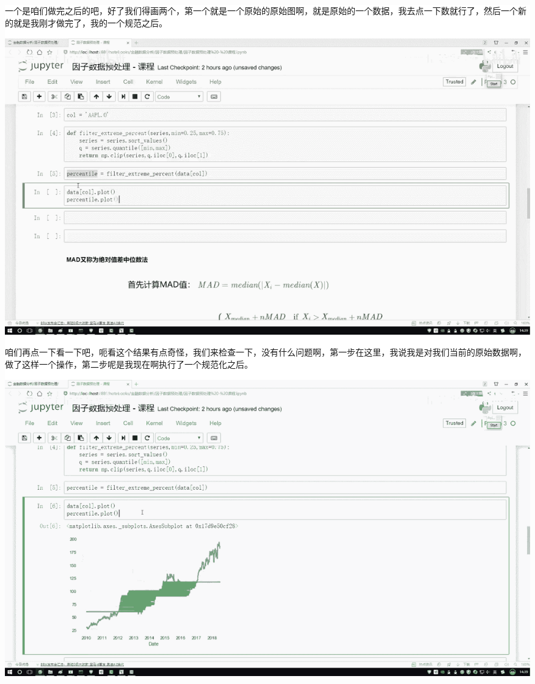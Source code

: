 一个是咱们做完之后的吧，好了我们得画两个，第一个就是一个原始的原始图啊，就是原始的一个数据，我去点一下数就行了，然后一个新的就是我刚才做完了，我的一个规范之后。



![](img/a6de4426d077a531cbea3eadddc0f804_45.png)

咱们再点一下看一下吧，呃看这个结果有点奇怪，我们来检查一下，没有什么问题啊，第一步在这里，我说我是对我们当前的原始数据啊，做了这样一个操作，第二步呢是我现在啊执行了一个规范化之后。



![](img/a6de4426d077a531cbea3eadddc0f804_47.png)
